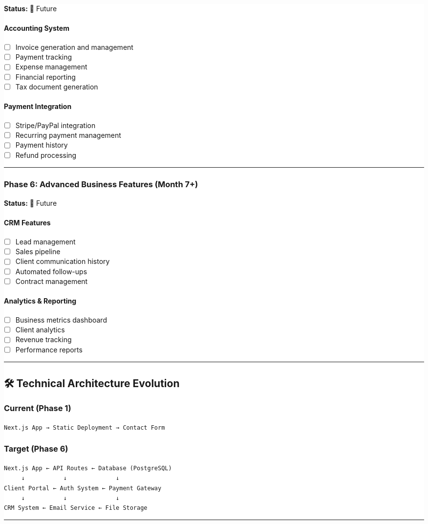 **Status:** 🔴 Future

#### Accounting System

- [ ] Invoice generation and management
- [ ] Payment tracking
- [ ] Expense management
- [ ] Financial reporting
- [ ] Tax document generation

#### Payment Integration

- [ ] Stripe/PayPal integration
- [ ] Recurring payment management
- [ ] Payment history
- [ ] Refund processing

---

### Phase 6: Advanced Business Features (Month 7+)

**Status:** 🔴 Future

#### CRM Features

- [ ] Lead management
- [ ] Sales pipeline
- [ ] Client communication history
- [ ] Automated follow-ups
- [ ] Contract management

#### Analytics & Reporting

- [ ] Business metrics dashboard
- [ ] Client analytics
- [ ] Revenue tracking
- [ ] Performance reports

---

## 🛠️ Technical Architecture Evolution

### Current (Phase 1)

```
Next.js App → Static Deployment → Contact Form
```

### Target (Phase 6)

```
Next.js App ← API Routes ← Database (PostgreSQL)
     ↓           ↓              ↓
Client Portal ← Auth System ← Payment Gateway
     ↓           ↓              ↓
CRM System ← Email Service ← File Storage
```

---